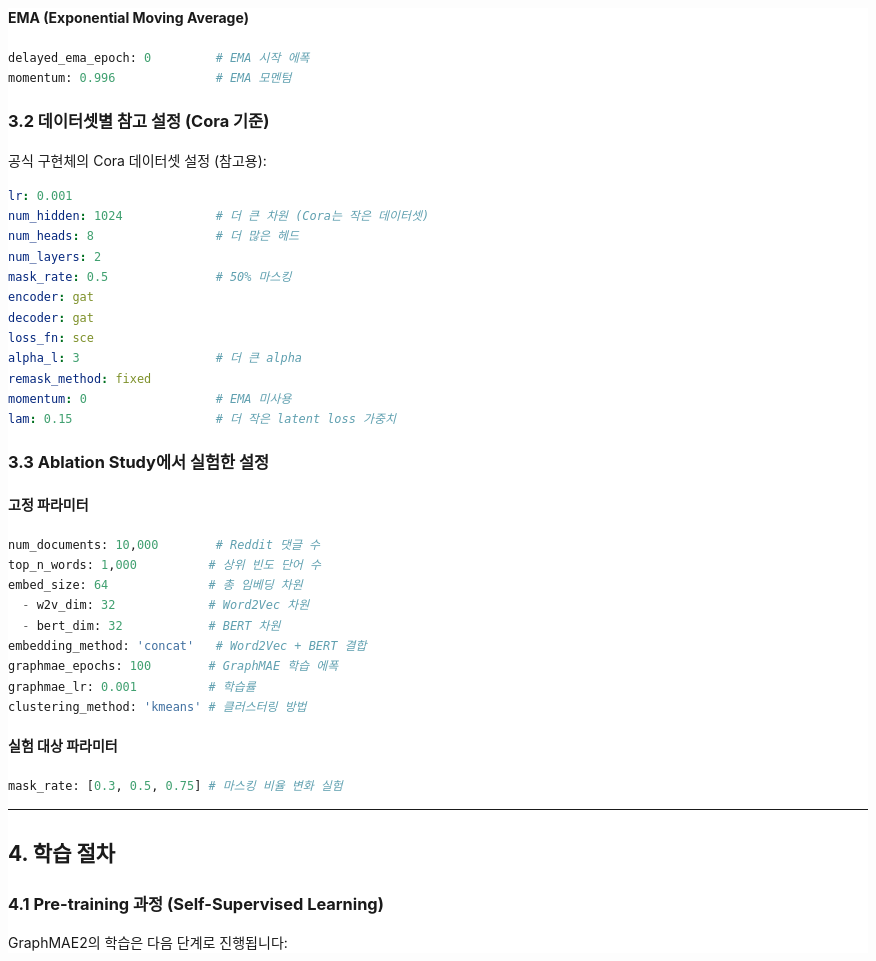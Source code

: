 #### EMA (Exponential Moving Average)
```python
delayed_ema_epoch: 0         # EMA 시작 에폭
momentum: 0.996              # EMA 모멘텀
```

### 3.2 데이터셋별 참고 설정 (Cora 기준)

공식 구현체의 Cora 데이터셋 설정 (참고용):

```yaml
lr: 0.001
num_hidden: 1024             # 더 큰 차원 (Cora는 작은 데이터셋)
num_heads: 8                 # 더 많은 헤드
num_layers: 2
mask_rate: 0.5               # 50% 마스킹
encoder: gat
decoder: gat
loss_fn: sce
alpha_l: 3                   # 더 큰 alpha
remask_method: fixed
momentum: 0                  # EMA 미사용
lam: 0.15                    # 더 작은 latent loss 가중치
```

### 3.3 Ablation Study에서 실험한 설정

#### 고정 파라미터
```python
num_documents: 10,000        # Reddit 댓글 수
top_n_words: 1,000          # 상위 빈도 단어 수
embed_size: 64              # 총 임베딩 차원
  - w2v_dim: 32             # Word2Vec 차원
  - bert_dim: 32            # BERT 차원
embedding_method: 'concat'   # Word2Vec + BERT 결합
graphmae_epochs: 100        # GraphMAE 학습 에폭
graphmae_lr: 0.001          # 학습률
clustering_method: 'kmeans' # 클러스터링 방법
```

#### 실험 대상 파라미터
```python
mask_rate: [0.3, 0.5, 0.75] # 마스킹 비율 변화 실험
```

---

## 4. 학습 절차

### 4.1 Pre-training 과정 (Self-Supervised Learning)

GraphMAE2의 학습은 다음 단계로 진행됩니다:
